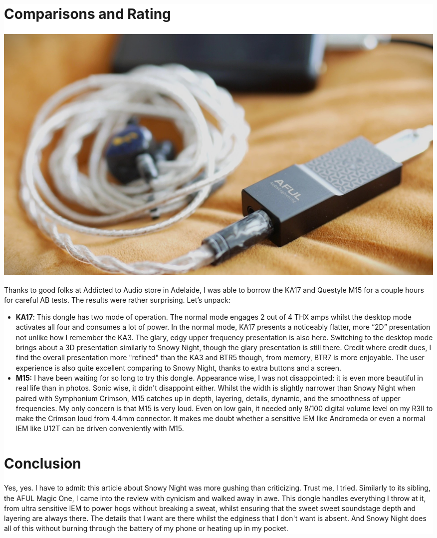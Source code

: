 Comparisons and Rating
===

![](/assets/images/Snowy-Night/SnowyNight_00015.jpg)

Thanks to good folks at Addicted to Audio store in Adelaide, I was able to borrow the KA17 and Questyle M15 for a couple hours for careful AB tests. The results were rather surprising. Let’s unpack:

- **KA17**: This dongle has two mode of operation. The normal mode engages 2 out of 4 THX amps whilst the desktop mode activates all four and consumes a lot of power. In the normal mode, KA17 presents a noticeably flatter, more “2D” presentation not unlike how I remember the KA3. The glary, edgy upper frequency presentation is also here. Switching to the desktop mode brings about a 3D presentation similarly to Snowy Night, though the glary presentation is still there. Credit where credit dues, I find the overall presentation more "refined" than the KA3 and BTR5 though, from memory, BTR7 is more enjoyable. The user experience is also quite excellent comparing to Snowy Night, thanks to extra buttons and a screen. 
- **M15:** I have been waiting for so long to try this dongle. Appearance wise, I was not disappointed: it is even more beautiful in real life than in photos. Sonic wise, it didn't disappoint either. Whilst the width is slightly narrower than Snowy Night when paired with Symphonium Crimson, M15 catches up in depth, layering, details, dynamic, and the smoothness of upper frequencies. My only concern is that M15 is very loud. Even on low gain, it needed only 8/100 digital volume level on my R3II to make the Crimson loud from 4.4mm connector. It makes me doubt whether a sensitive IEM like Andromeda or even a normal IEM like U12T can be driven conveniently with M15. 

Conclusion
===



Yes, yes. I have to admit: this article about Snowy Night was more gushing than criticizing.  Trust me, I tried. Similarly to its sibling, the AFUL Magic One, I came into the review with cynicism and walked away in awe. This dongle handles everything I throw at it, from ultra sensitive IEM to power hogs without breaking a sweat, whilst ensuring that the sweet sweet soundstage depth and layering are always there. The details that I want are there whilst the edginess that I don't want is absent. And Snowy Night does all of this without burning through the battery of my phone or heating up in my pocket. 
